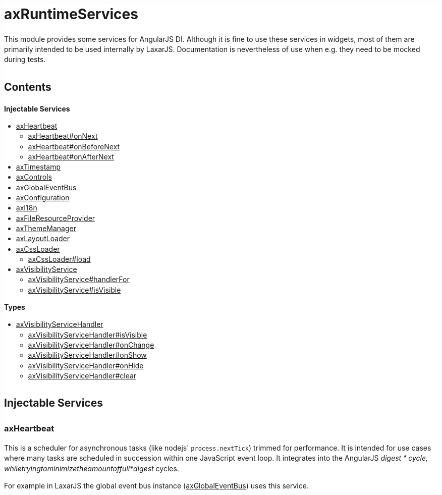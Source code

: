 
# axRuntimeServices

This module provides some services for AngularJS DI. Although it is fine to use these services in widgets,
most of them are primarily intended to be used internally by LaxarJS. Documentation is nevertheless of use
when e.g. they need to be mocked during tests.

## Contents

**Injectable Services**
- [axHeartbeat](#axHeartbeat)
  - [axHeartbeat#onNext](#axHeartbeat#onNext)
  - [axHeartbeat#onBeforeNext](#axHeartbeat#onBeforeNext)
  - [axHeartbeat#onAfterNext](#axHeartbeat#onAfterNext)
- [axTimestamp](#axTimestamp)
- [axControls](#axControls)
- [axGlobalEventBus](#axGlobalEventBus)
- [axConfiguration](#axConfiguration)
- [axI18n](#axI18n)
- [axFileResourceProvider](#axFileResourceProvider)
- [axThemeManager](#axThemeManager)
- [axLayoutLoader](#axLayoutLoader)
- [axCssLoader](#axCssLoader)
  - [axCssLoader#load](#axCssLoader#load)
- [axVisibilityService](#axVisibilityService)
  - [axVisibilityService#handlerFor](#axVisibilityService#handlerFor)
  - [axVisibilityService#isVisible](#axVisibilityService#isVisible)

**Types**
- [axVisibilityServiceHandler](#axVisibilityServiceHandler)
  - [axVisibilityServiceHandler#isVisible](#axVisibilityServiceHandler#isVisible)
  - [axVisibilityServiceHandler#onChange](#axVisibilityServiceHandler#onChange)
  - [axVisibilityServiceHandler#onShow](#axVisibilityServiceHandler#onShow)
  - [axVisibilityServiceHandler#onHide](#axVisibilityServiceHandler#onHide)
  - [axVisibilityServiceHandler#clear](#axVisibilityServiceHandler#clear)

## Injectable Services
### <a name="axHeartbeat"></a>axHeartbeat
This is a scheduler for asynchronous tasks (like nodejs' `process.nextTick`)  trimmed for performance.
It is intended for use cases where many tasks are scheduled in succession within one JavaScript event
loop. It integrates into the AngularJS *$digest* cycle, while trying to minimize the amount of full
*$digest* cycles.

For example in LaxarJS the global event bus instance ([axGlobalEventBus](#axGlobalEventBus)) uses this service.
